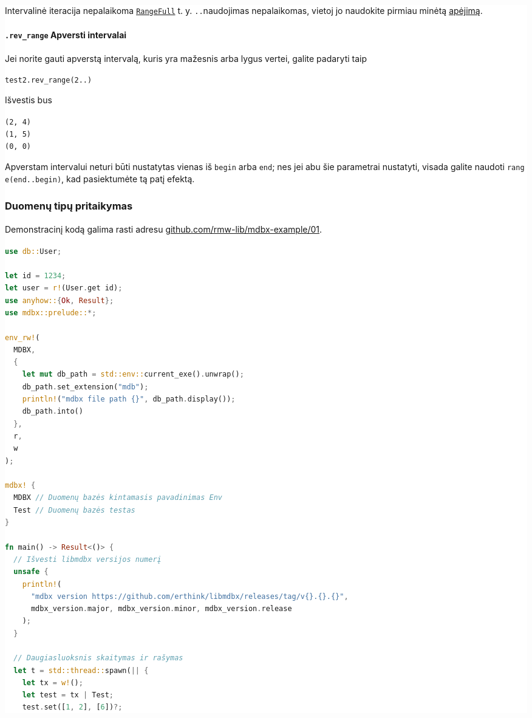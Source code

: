 Intervalinė iteracija nepalaikoma [`RangeFull`](https://doc.rust-lang.org/std/ops/struct.RangeFull.html) t. y. `..`naudojimas nepalaikomas, vietoj jo naudokite pirmiau minėtą [apėjimą](#%E9%81%8D%E5%8E%86).

#### `.rev_range` Apversti intervalai

Jei norite gauti apverstą intervalą, kuris yra mažesnis arba lygus vertei, galite padaryti taip

```
test2.rev_range(2..)
```

Išvestis bus

```
(2, 4)
(1, 5)
(0, 0)
```

Apverstam intervalui neturi būti nustatytas vienas iš `begin` arba `end`; nes jei abu šie parametrai nustatyti, visada galite naudoti `range(end..begin)`, kad pasiektumėte tą patį efektą.

### Duomenų tipų pritaikymas

Demonstracinį kodą galima rasti adresu [github.com/rmw-lib/mdbx-example/01](https://github.com/rmw-lib/mdbx-example/blob/master/01/src/main.rs).

```rust
use db::User;

let id = 1234;
let user = r!(User.get id);
use anyhow::{Ok, Result};
use mdbx::prelude::*;

env_rw!(
  MDBX,
  {
    let mut db_path = std::env::current_exe().unwrap();
    db_path.set_extension("mdb");
    println!("mdbx file path {}", db_path.display());
    db_path.into()
  },
  r,
  w
);

mdbx! {
  MDBX // Duomenų bazės kintamasis pavadinimas Env
  Test // Duomenų bazės testas
}

fn main() -> Result<()> {
  // Išvesti libmdbx versijos numerį
  unsafe {
    println!(
      "mdbx version https://github.com/erthink/libmdbx/releases/tag/v{}.{}.{}",
      mdbx_version.major, mdbx_version.minor, mdbx_version.release
    );
  }

  // Daugiasluoksnis skaitymas ir rašymas
  let t = std::thread::spawn(|| {
    let tx = w!();
    let test = tx | Test;
    test.set([1, 2], [6])?;
```